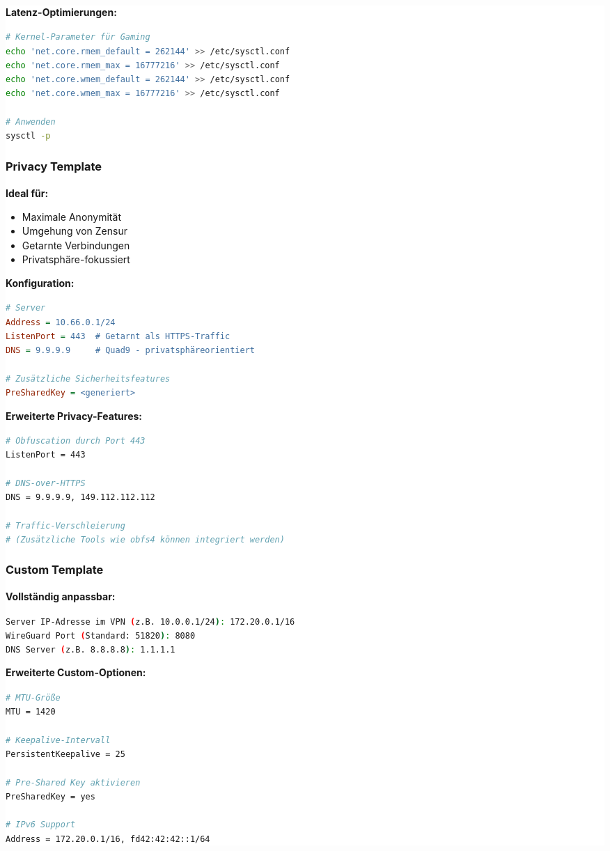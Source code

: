 **Latenz-Optimierungen:**
```bash
# Kernel-Parameter für Gaming
echo 'net.core.rmem_default = 262144' >> /etc/sysctl.conf
echo 'net.core.rmem_max = 16777216' >> /etc/sysctl.conf
echo 'net.core.wmem_default = 262144' >> /etc/sysctl.conf
echo 'net.core.wmem_max = 16777216' >> /etc/sysctl.conf

# Anwenden
sysctl -p
```

### Privacy Template

**Ideal für:**
- Maximale Anonymität
- Umgehung von Zensur
- Getarnte Verbindungen
- Privatsphäre-fokussiert

**Konfiguration:**
```ini
# Server
Address = 10.66.0.1/24
ListenPort = 443  # Getarnt als HTTPS-Traffic
DNS = 9.9.9.9     # Quad9 - privatsphäreorientiert

# Zusätzliche Sicherheitsfeatures
PreSharedKey = <generiert>
```

**Erweiterte Privacy-Features:**
```bash
# Obfuscation durch Port 443
ListenPort = 443

# DNS-over-HTTPS
DNS = 9.9.9.9, 149.112.112.112

# Traffic-Verschleierung
# (Zusätzliche Tools wie obfs4 können integriert werden)
```

### Custom Template

**Vollständig anpassbar:**
```bash
Server IP-Adresse im VPN (z.B. 10.0.0.1/24): 172.20.0.1/16
WireGuard Port (Standard: 51820): 8080
DNS Server (z.B. 8.8.8.8): 1.1.1.1
```

**Erweiterte Custom-Optionen:**
```bash
# MTU-Größe
MTU = 1420

# Keepalive-Intervall
PersistentKeepalive = 25

# Pre-Shared Key aktivieren
PreSharedKey = yes

# IPv6 Support
Address = 172.20.0.1/16, fd42:42:42::1/64
```
